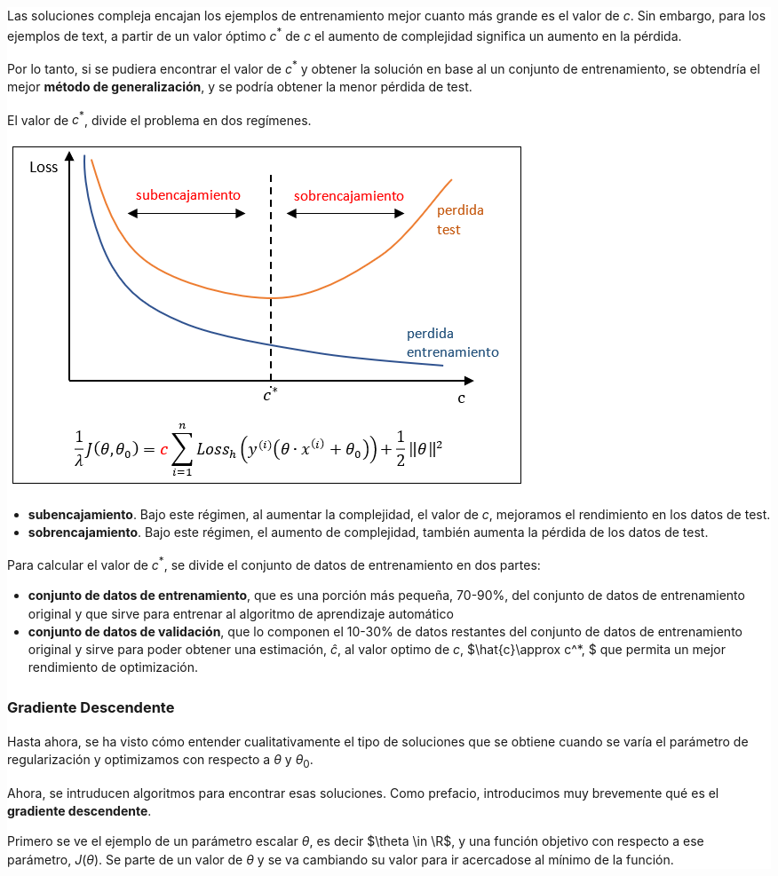 Las soluciones compleja encajan los ejemplos de entrenamiento mejor cuanto más grande es el valor de $c$. Sin embargo, para los ejemplos de text, a partir de un valor óptimo $c{^*}$ de $c$ el aumento de complejidad significa un aumento en la pérdida.

Por lo tanto, si se pudiera encontrar el valor de $c^{*}$ y obtener la solución en base al un conjunto de entrenamiento, se obtendría el mejor **método de generalización**, y se podría obtener la menor pérdida de test.

El valor de $c^{*}$, divide el problema en dos regímenes.

![sub y sobre encajamiento](imgs/under_over_fitting.png)

- **subencajamiento**. Bajo este régimen, al aumentar la complejidad, el valor de $c$, mejoramos el rendimiento en los datos de test.
- **sobrencajamiento**. Bajo este régimen, el aumento de complejidad, también aumenta la pérdida de los datos de test.

Para calcular el valor de $c^*$, se divide el conjunto de datos de entrenamiento en dos partes:
- **conjunto de datos de entrenamiento**, que es una porción más pequeña, 70-90%, del conjunto de datos de entrenamiento original y que sirve para entrenar al algoritmo de aprendizaje automático
- **conjunto de datos de validación**, que lo componen el 10-30% de datos restantes del conjunto de datos de entrenamiento original y sirve para poder obtener una estimación, $\hat{c}$, al valor optimo de $c$, $\hat{c}\approx c^*, $ que permita un mejor rendimiento de optimización.

### Gradiente Descendente

Hasta ahora, se ha visto cómo entender cualitativamente el tipo de soluciones que se obtiene cuando se varía el parámetro de regularización y optimizamos con respecto a $\theta$ y $\theta_0$.

Ahora, se intruducen algoritmos para encontrar esas soluciones. Como prefacio, introducimos muy brevemente qué es el **gradiente descendente**.

Primero se ve el ejemplo de un parámetro escalar $\theta$, es decir $\theta \in \R$, y una función objetivo con respecto a ese parámetro, $J(\theta)$. Se parte de un valor de $\theta$ y se va cambiando su valor para ir acercadose al mínimo de la función.
